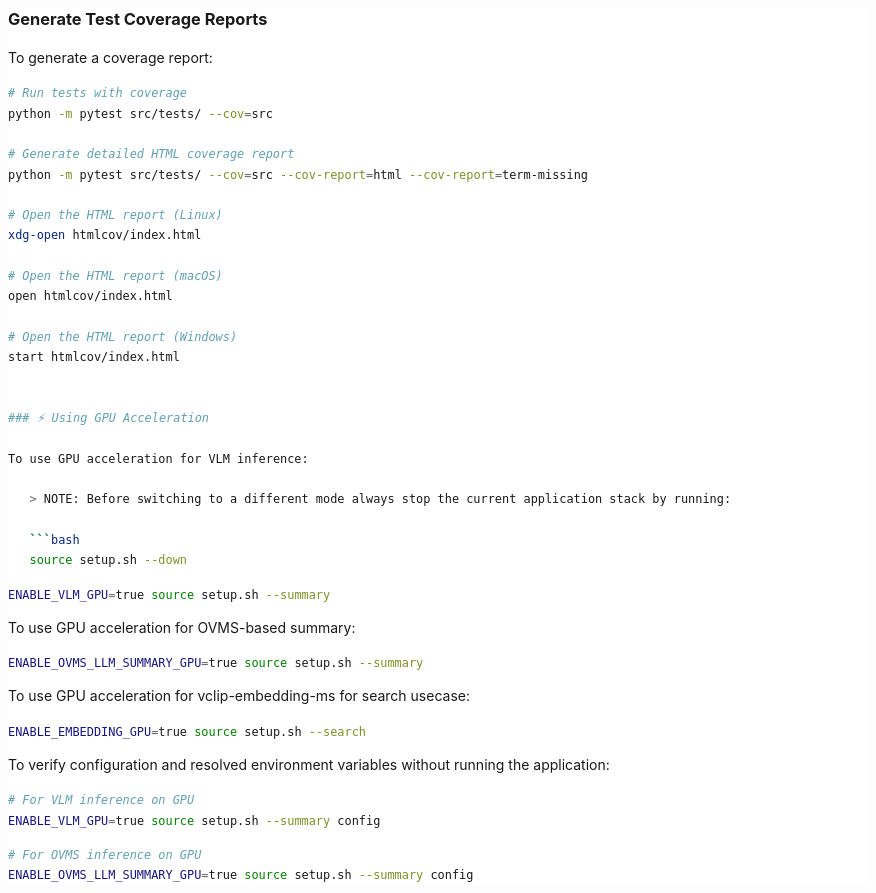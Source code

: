 ### Generate Test Coverage Reports

To generate a coverage report:

```bash
# Run tests with coverage
python -m pytest src/tests/ --cov=src

# Generate detailed HTML coverage report
python -m pytest src/tests/ --cov=src --cov-report=html --cov-report=term-missing

# Open the HTML report (Linux)
xdg-open htmlcov/index.html

# Open the HTML report (macOS)
open htmlcov/index.html

# Open the HTML report (Windows)
start htmlcov/index.html


### ⚡ Using GPU Acceleration

To use GPU acceleration for VLM inference:

   > NOTE: Before switching to a different mode always stop the current application stack by running:

   ```bash
   source setup.sh --down
   ```

```bash
ENABLE_VLM_GPU=true source setup.sh --summary
```

To use GPU acceleration for OVMS-based summary:

```bash
ENABLE_OVMS_LLM_SUMMARY_GPU=true source setup.sh --summary
```

To use GPU acceleration for vclip-embedding-ms for search usecase:

```bash
ENABLE_EMBEDDING_GPU=true source setup.sh --search
```

To verify configuration and resolved environment variables without running the application:

```bash
# For VLM inference on GPU
ENABLE_VLM_GPU=true source setup.sh --summary config
```

```bash
# For OVMS inference on GPU
ENABLE_OVMS_LLM_SUMMARY_GPU=true source setup.sh --summary config
```
